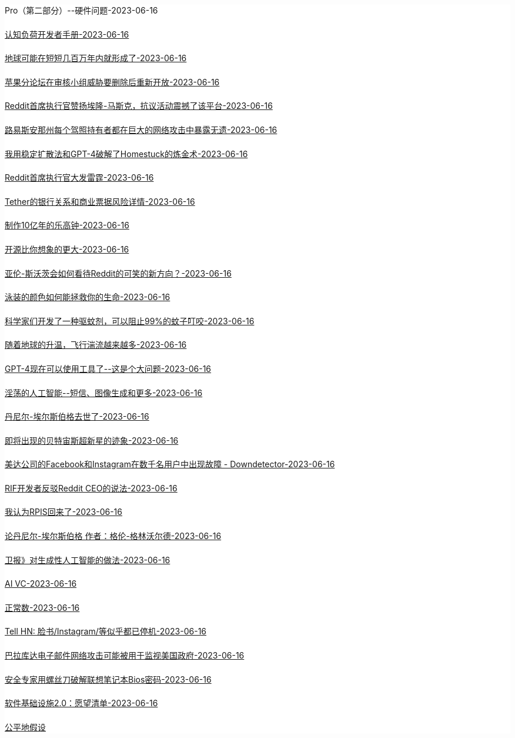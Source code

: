 Pro（第二部分）--硬件问题-2023-06-16</a><br/><br/><a target=_blank rel=nofollow href="https://github.com/zakirullin/cognitive-load" >认知负荷开发者手册-2023-06-16</a><br/><br/><a target=_blank rel=nofollow href="https://www.universetoday.com/161953/earth-might-have-formed-in-just-a-few-million-years/#more-161953" >地球可能在短短几百万年内就形成了-2023-06-16</a><br/><br/><a target=_blank rel=nofollow href="https://appleinsider.com/articles/23/06/16/apple-subreddit-reopens-after-entire-moderation-team-was-threatened-with-removal" >苹果分论坛在审核小组威胁要删除后重新开放-2023-06-16</a><br/><br/><a target=_blank rel=nofollow href="https://www.nbcnews.com/tech/tech-news/reddit-blackout-protest-private-ceo-elon-musk-huffman-rcna89700" >Reddit首席执行官赞扬埃隆-马斯克，抗议活动震撼了该平台-2023-06-16</a><br/><br/><a target=_blank rel=nofollow href="https://www.theguardian.com/us-news/2023/jun/16/louisiana-drivers-license-hack-cyber-attack" >路易斯安那州每个驾照持有者都在巨大的网络攻击中暴露无遗-2023-06-16</a><br/><br/><a target=_blank rel=nofollow href="https://recordcrash.substack.com/p/homestuck-alchemy-stable-diffusion-gpt-discord" >我用稳定扩散法和GPT-4破解了Homestuck的炼金术-2023-06-16</a><br/><br/><a target=_blank rel=nofollow href="https://techcrunch.com/2023/06/16/reddit-ceo-lashes-out-on-protests-moderators-and-third-party-apps/" >Reddit首席执行官大发雷霆-2023-06-16</a><br/><br/><a target=_blank rel=nofollow href="https://www.coindesk.com/policy/2023/06/16/tethers-banking-relationships-commercial-paper-exposure-detailed-in-newly-released-legal-documents/" >Tether的银行关系和商业票据风险详情-2023-06-16</a><br/><br/><a target=_blank rel=nofollow href="https://www.youtube.com/watch?v=kRzgCylePjk" >制作10亿年的乐高钟-2023-06-16</a><br/><br/><a target=_blank rel=nofollow href="https://anchore.com/blog/open-source-is-bigger-than-you-imagine/" >开源比你想象的更大-2023-06-16</a><br/><br/><a target=_blank rel=nofollow href="https://www.techdirt.com/2023/06/12/what-would-aaron-swartz-think-of-reddits-ridiculous-new-api-fees/" >亚伦-斯沃茨会如何看待Reddit的可笑的新方向？-2023-06-16</a><br/><br/><a target=_blank rel=nofollow href="https://www.bbc.com/future/article/20230615-how-the-colour-of-your-swimsuit-can-save-your-life" >泳装的颜色如何能拯救你的生命-2023-06-16</a><br/><br/><a target=_blank rel=nofollow href="https://www.euronews.com/next/2023/06/10/scientists-have-developed-a-super-repellent-that-can-stop-99-of-mosquitos-from-biting-your" >科学家们开发了一种驱蚊剂，可以阻止99%的蚊子叮咬-2023-06-16</a><br/><br/><a target=_blank rel=nofollow href="https://www.bbc.com/news/science-environment-65844901" >随着地球的升温，飞行湍流越来越多-2023-06-16</a><br/><br/><a target=_blank rel=nofollow href="https://every.to/chain-of-thought/gpt-4-can-use-tools-now-that-s-a-big-deal" >GPT-4现在可以使用工具了--这是个大问题-2023-06-16</a><br/><br/><a target=_blank rel=nofollow href="https://t.me/KinkyAiBot" >淫荡的人工智能--短信、图像生成和更多-2023-06-16</a><br/><br/><a target=_blank rel=nofollow href="https://www.washingtonpost.com/obituaries/2023/06/16/daniel-ellsberg-pentagon-papers-dead/" >丹尼尔-埃尔斯伯格去世了-2023-06-16</a><br/><br/><a target=_blank rel=nofollow href="https://www.youtube.com/watch?v=3QgLwpuDGhI" >即将出现的贝特宙斯超新星的迹象-2023-06-16</a><br/><br/><a target=_blank rel=nofollow href="https://www.reuters.com/technology/facebook-instagram-down-thousands-users-downdetector-2023-06-16/" >美达公司的Facebook和Instagram在数千名用户中出现故障 - Downdetector-2023-06-16</a><br/><br/><a target=_blank rel=nofollow href="https://www.theverge.com/2023/6/16/23763661/reddit-rif-is-fun-developer-ceo-steve-huffman" >RIF开发者反驳Reddit CEO的说法-2023-06-16</a><br/><br/><a target=_blank rel=nofollow href="https://news.ycombinator.com/item?id=36362708" >我认为RPIS回来了-2023-06-16</a><br/><br/><a target=_blank rel=nofollow href="https://www.rollingstone.com/politics/political-commentary/daniel-ellsberg-glenn-greenwald-1234773509/" >论丹尼尔-埃尔斯伯格 作者：格伦-格林沃尔德-2023-06-16</a><br/><br/><a target=_blank rel=nofollow href="https://www.theguardian.com/help/insideguardian/2023/jun/16/the-guardians-approach-to-generative-ai" >卫报》对生成性人工智能的做法-2023-06-16</a><br/><br/><a target=_blank rel=nofollow href="https://automatic.capital/" >AI VC-2023-06-16</a><br/><br/><a target=_blank rel=nofollow href="https://en.wikipedia.org/wiki/Normal_number" >正常数-2023-06-16</a><br/><br/><a target=_blank rel=nofollow href="https://news.ycombinator.com/item?id=36362310" >Tell HN: 脸书/Instagram/等似乎都已停机-2023-06-16</a><br/><br/><a target=_blank rel=nofollow href="https://www.techradar.com/news/barracuda-email-cyberattack-may-have-been-used-by-hackers-to-spy-on-us-government" >巴拉库达电子邮件网络攻击可能被用于监视美国政府-2023-06-16</a><br/><br/><a target=_blank rel=nofollow href="https://www.tomshardware.com/news/cyber-security-expert-defeats-lenovo-laptop-bios-password-with-a-screwdriver" >安全专家用螺丝刀破解联想笔记本Bios密码-2023-06-16</a><br/><br/><a target=_blank rel=nofollow href="https://erikbern.com/2021/04/19/software-infrastructure-2.0-a-wishlist.html" >软件基础设施2.0：愿望清单-2023-06-16</a><br/><br/><a target=_blank rel=nofollow href="https://www.thejournal.ie/nato-cables-general-wiermann-6094957-Jun2023/" >公平地假设
